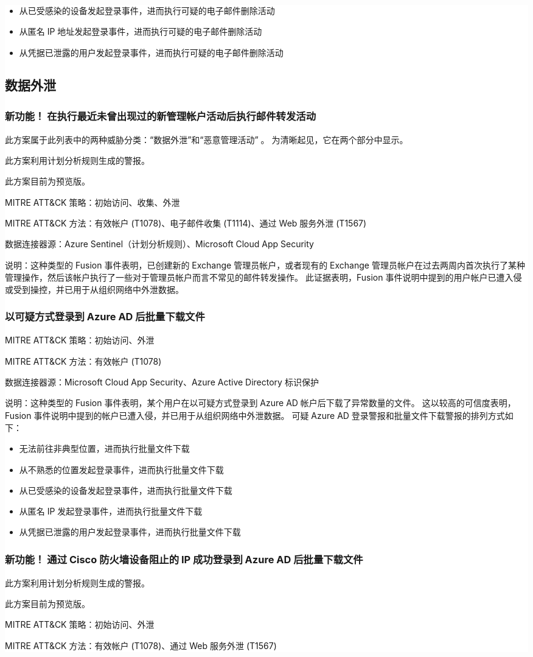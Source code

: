 - 从已受感染的设备发起登录事件，进而执行可疑的电子邮件删除活动

- 从匿名 IP 地址发起登录事件，进而执行可疑的电子邮件删除活动

- 从凭据已泄露的用户发起登录事件，进而执行可疑的电子邮件删除活动

## <a name="data-exfiltration"></a>数据外泄

### <a name="new-mail-forwarding-activities-following-new-admin-account-activity-not-seen-recently"></a>新功能！ 在执行最近未曾出现过的新管理帐户活动后执行邮件转发活动
此方案属于此列表中的两种威胁分类：“数据外泄”和“恶意管理活动” 。 为清晰起见，它在两个部分中显示。

此方案利用计划分析规则生成的警报。

此方案目前为预览版。

MITRE ATT&CK 策略：初始访问、收集、外泄

MITRE ATT&CK 方法：有效帐户 (T1078)、电子邮件收集 (T1114)、通过 Web 服务外泄 (T1567)

数据连接器源：Azure Sentinel（计划分析规则）、Microsoft Cloud App Security

说明：这种类型的 Fusion 事件表明，已创建新的 Exchange 管理员帐户，或者现有的 Exchange 管理员帐户在过去两周内首次执行了某种管理操作，然后该帐户执行了一些对于管理员帐户而言不常见的邮件转发操作。 此证据表明，Fusion 事件说明中提到的用户帐户已遭入侵或受到操控，并已用于从组织网络中外泄数据。

### <a name="mass-file-download-following-suspicious-azure-ad-sign-in"></a>以可疑方式登录到 Azure AD 后批量下载文件

MITRE ATT&CK 策略：初始访问、外泄

MITRE ATT&CK 方法：有效帐户 (T1078)

数据连接器源：Microsoft Cloud App Security、Azure Active Directory 标识保护

说明：这种类型的 Fusion 事件表明，某个用户在以可疑方式登录到 Azure AD 帐户后下载了异常数量的文件。 这以较高的可信度表明，Fusion 事件说明中提到的帐户已遭入侵，并已用于从组织网络中外泄数据。 可疑 Azure AD 登录警报和批量文件下载警报的排列方式如下：  

- 无法前往非典型位置，进而执行批量文件下载

- 从不熟悉的位置发起登录事件，进而执行批量文件下载

- 从已受感染的设备发起登录事件，进而执行批量文件下载

- 从匿名 IP 发起登录事件，进而执行批量文件下载

- 从凭据已泄露的用户发起登录事件，进而执行批量文件下载

### <a name="new-mass-file-download-following-successful-azure-ad-sign-in-from-ip-blocked-by-a-cisco-firewall-appliance"></a>新功能！ 通过 Cisco 防火墙设备阻止的 IP 成功登录到 Azure AD 后批量下载文件
此方案利用计划分析规则生成的警报。

此方案目前为预览版。

MITRE ATT&CK 策略：初始访问、外泄

MITRE ATT&CK 方法：有效帐户 (T1078)、通过 Web 服务外泄 (T1567)
